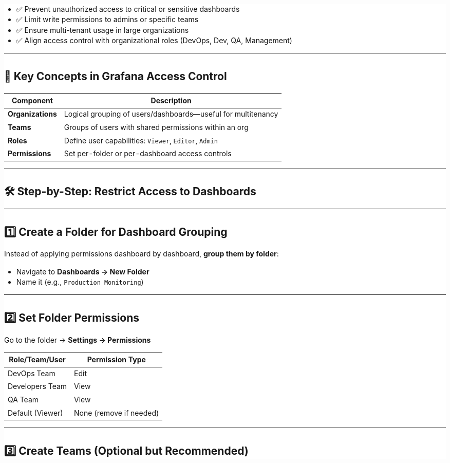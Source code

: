 - ✅ Prevent unauthorized access to critical or sensitive dashboards  
- ✅ Limit write permissions to admins or specific teams  
- ✅ Ensure multi-tenant usage in large organizations  
- ✅ Align access control with organizational roles (DevOps, Dev, QA, Management)

---

## 🧱 Key Concepts in Grafana Access Control

| Component         | Description                                                                 |
|------------------|-----------------------------------------------------------------------------|
| **Organizations**| Logical grouping of users/dashboards—useful for multitenancy                |
| **Teams**        | Groups of users with shared permissions within an org                       |
| **Roles**        | Define user capabilities: `Viewer`, `Editor`, `Admin`                       |
| **Permissions**  | Set per-folder or per-dashboard access controls                             |

---

## 🛠️ Step-by-Step: Restrict Access to Dashboards

---

## 1️⃣ **Create a Folder for Dashboard Grouping**

Instead of applying permissions dashboard by dashboard, **group them by folder**:

- Navigate to **Dashboards → New Folder**
- Name it (e.g., `Production Monitoring`)

---

## 2️⃣ **Set Folder Permissions**

Go to the folder → **Settings → Permissions**

| Role/Team/User     | Permission Type        |
|--------------------|------------------------|
| DevOps Team        | Edit                   |
| Developers Team    | View                   |
| QA Team            | View                   |
| Default (Viewer)   | None (remove if needed)|

---

## 3️⃣ **Create Teams (Optional but Recommended)**

